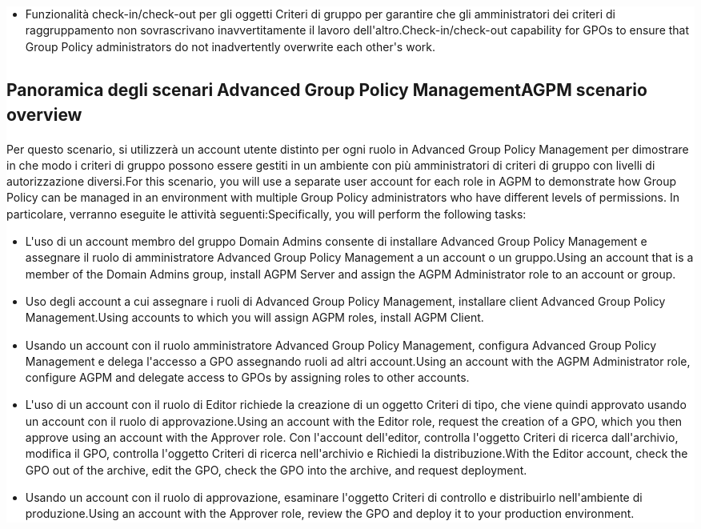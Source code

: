 -   <span data-ttu-id="8298c-109">Funzionalità check-in/check-out per gli oggetti Criteri di gruppo per garantire che gli amministratori dei criteri di raggruppamento non sovrascrivano inavvertitamente il lavoro dell'altro.</span><span class="sxs-lookup"><span data-stu-id="8298c-109">Check-in/check-out capability for GPOs to ensure that Group Policy administrators do not inadvertently overwrite each other's work.</span></span>

## <span data-ttu-id="8298c-110">Panoramica degli scenari Advanced Group Policy Management</span><span class="sxs-lookup"><span data-stu-id="8298c-110">AGPM scenario overview</span></span>


<span data-ttu-id="8298c-111">Per questo scenario, si utilizzerà un account utente distinto per ogni ruolo in Advanced Group Policy Management per dimostrare in che modo i criteri di gruppo possono essere gestiti in un ambiente con più amministratori di criteri di gruppo con livelli di autorizzazione diversi.</span><span class="sxs-lookup"><span data-stu-id="8298c-111">For this scenario, you will use a separate user account for each role in AGPM to demonstrate how Group Policy can be managed in an environment with multiple Group Policy administrators who have different levels of permissions.</span></span> <span data-ttu-id="8298c-112">In particolare, verranno eseguite le attività seguenti:</span><span class="sxs-lookup"><span data-stu-id="8298c-112">Specifically, you will perform the following tasks:</span></span>

-   <span data-ttu-id="8298c-113">L'uso di un account membro del gruppo Domain Admins consente di installare Advanced Group Policy Management e assegnare il ruolo di amministratore Advanced Group Policy Management a un account o un gruppo.</span><span class="sxs-lookup"><span data-stu-id="8298c-113">Using an account that is a member of the Domain Admins group, install AGPM Server and assign the AGPM Administrator role to an account or group.</span></span>

-   <span data-ttu-id="8298c-114">Uso degli account a cui assegnare i ruoli di Advanced Group Policy Management, installare client Advanced Group Policy Management.</span><span class="sxs-lookup"><span data-stu-id="8298c-114">Using accounts to which you will assign AGPM roles, install AGPM Client.</span></span>

-   <span data-ttu-id="8298c-115">Usando un account con il ruolo amministratore Advanced Group Policy Management, configura Advanced Group Policy Management e delega l'accesso a GPO assegnando ruoli ad altri account.</span><span class="sxs-lookup"><span data-stu-id="8298c-115">Using an account with the AGPM Administrator role, configure AGPM and delegate access to GPOs by assigning roles to other accounts.</span></span>

-   <span data-ttu-id="8298c-116">L'uso di un account con il ruolo di Editor richiede la creazione di un oggetto Criteri di tipo, che viene quindi approvato usando un account con il ruolo di approvazione.</span><span class="sxs-lookup"><span data-stu-id="8298c-116">Using an account with the Editor role, request the creation of a GPO, which you then approve using an account with the Approver role.</span></span> <span data-ttu-id="8298c-117">Con l'account dell'editor, controlla l'oggetto Criteri di ricerca dall'archivio, modifica il GPO, controlla l'oggetto Criteri di ricerca nell'archivio e Richiedi la distribuzione.</span><span class="sxs-lookup"><span data-stu-id="8298c-117">With the Editor account, check the GPO out of the archive, edit the GPO, check the GPO into the archive, and request deployment.</span></span>

-   <span data-ttu-id="8298c-118">Usando un account con il ruolo di approvazione, esaminare l'oggetto Criteri di controllo e distribuirlo nell'ambiente di produzione.</span><span class="sxs-lookup"><span data-stu-id="8298c-118">Using an account with the Approver role, review the GPO and deploy it to your production environment.</span></span>
